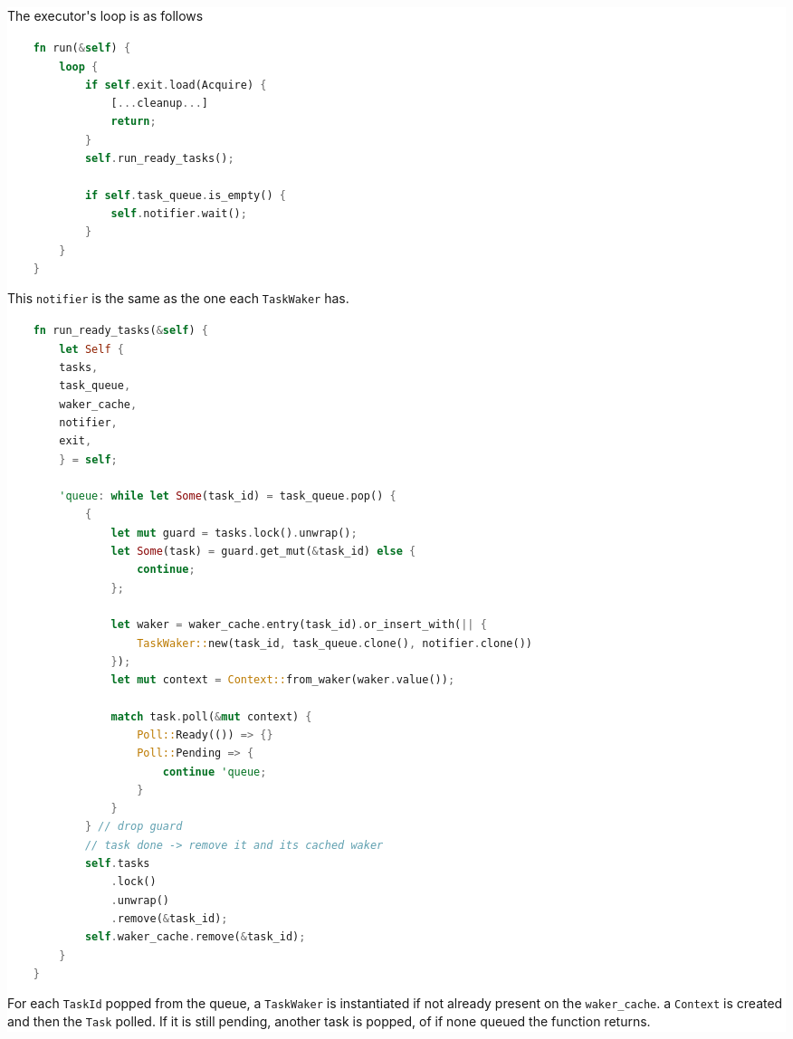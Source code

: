 The executor's loop is as follows

```rust
    fn run(&self) {
        loop {
            if self.exit.load(Acquire) {
                [...cleanup...]
                return;
            }
            self.run_ready_tasks();

            if self.task_queue.is_empty() {
                self.notifier.wait();
            }
        }
    }
```    

This `notifier` is the same as the one each `TaskWaker` has.


```rust
    fn run_ready_tasks(&self) {
        let Self {
        tasks,
        task_queue,
        waker_cache,
        notifier,
        exit,
        } = self;

        'queue: while let Some(task_id) = task_queue.pop() {
            {
                let mut guard = tasks.lock().unwrap();
                let Some(task) = guard.get_mut(&task_id) else {
                    continue;
                };

                let waker = waker_cache.entry(task_id).or_insert_with(|| {
                    TaskWaker::new(task_id, task_queue.clone(), notifier.clone())
                });
                let mut context = Context::from_waker(waker.value());

                match task.poll(&mut context) {
                    Poll::Ready(()) => {}
                    Poll::Pending => {
                        continue 'queue;
                    }
                }
            } // drop guard
            // task done -> remove it and its cached waker
            self.tasks
                .lock()
                .unwrap()
                .remove(&task_id);
            self.waker_cache.remove(&task_id);
        }
    }
```

For each `TaskId` popped from the queue, a `TaskWaker` is instantiated if not already present on the `waker_cache`. a `Context` is created and then the `Task` polled. If it is still pending, another task is popped, of if none queued the function returns.

